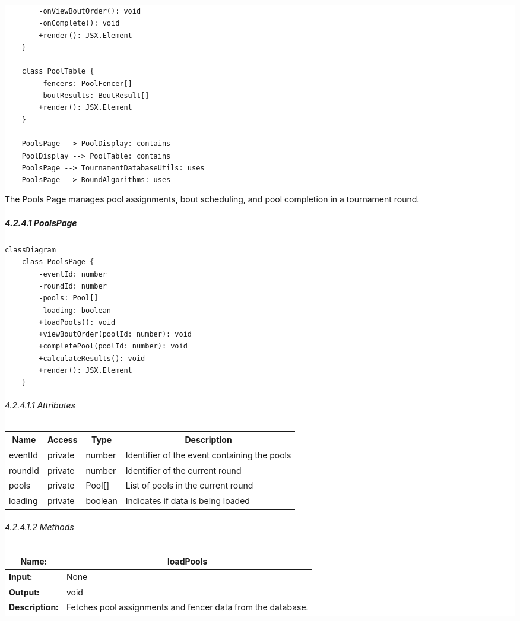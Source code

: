 ```mermaid
        -onViewBoutOrder(): void
        -onComplete(): void
        +render(): JSX.Element
    }

    class PoolTable {
        -fencers: PoolFencer[]
        -boutResults: BoutResult[]
        +render(): JSX.Element
    }

    PoolsPage --> PoolDisplay: contains
    PoolDisplay --> PoolTable: contains
    PoolsPage --> TournamentDatabaseUtils: uses
    PoolsPage --> RoundAlgorithms: uses
```

The Pools Page manages pool assignments, bout scheduling, and pool completion in a tournament round.

##### 4.2.4.1 PoolsPage

```mermaid
classDiagram
    class PoolsPage {
        -eventId: number
        -roundId: number
        -pools: Pool[]
        -loading: boolean
        +loadPools(): void
        +viewBoutOrder(poolId: number): void
        +completePool(poolId: number): void
        +calculateResults(): void
        +render(): JSX.Element
    }
```

###### 4.2.4.1.1 Attributes

| Name    | Access  | Type    | Description                                  |
| ------- | ------- | ------- | -------------------------------------------- |
| eventId | private | number  | Identifier of the event containing the pools |
| roundId | private | number  | Identifier of the current round              |
| pools   | private | Pool[]  | List of pools in the current round           |
| loading | private | boolean | Indicates if data is being loaded            |

###### 4.2.4.1.2 Methods

| Name:            | loadPools                                                   |
| ---------------- | ----------------------------------------------------------- |
| **Input:**       | None                                                        |
| **Output:**      | void                                                        |
| **Description:** | Fetches pool assignments and fencer data from the database. |
